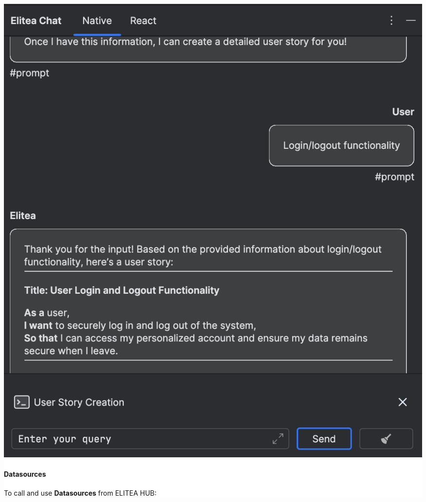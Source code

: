 ![IJ-EliteaChat-Chat](<../../img/platform/extensions/chat/IJ-EliteaChat-Chat.png>)

#### Datasources

To call and use **Datasources** from ELITEA HUB:

